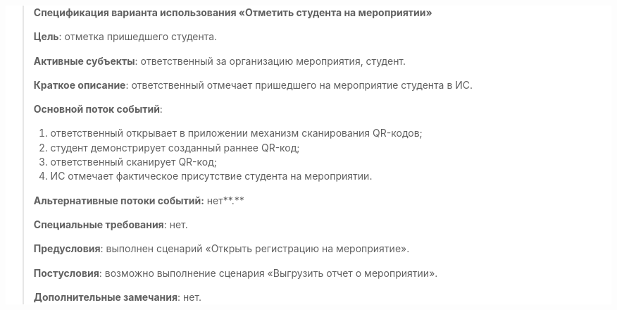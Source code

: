 
>**Спецификация варианта использования «Отметить студента на мероприятии»**
>
>**Цель**: отметка пришедшего студента.
>
>**Активные субъекты**: ответственный за организацию мероприятия, студент.
>
>**Краткое описание**: ответственный отмечает пришедшего на мероприятие студента в ИС.
>
>**Основной поток событий**:
>
>1. ответственный открывает в приложении механизм сканирования QR-кодов;
>1. студент демонстрирует созданный раннее QR-код;
>1. ответственный сканирует QR-код;
>1. ИС отмечает фактическое присутствие студента на мероприятии.
>
>**Альтернативные потоки событий:** нет**.**
>
>**Специальные требования**: нет.
>
>**Предусловия**: выполнен сценарий «Открыть регистрацию на мероприятие».
>
>**Постусловия**: возможно выполнение сценария «Выгрузить отчет о мероприятии».
>
>**Дополнительные замечания**: нет.
